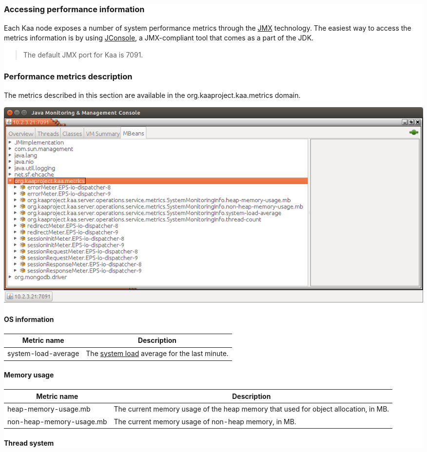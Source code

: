 ### Accessing performance information

Each Kaa node exposes a number of system performance metrics through the [JMX](https://docs.oracle.com/javase/tutorial/jmx/overview/index.html) technology. The easiest way to access the metrics information is by using [JConsole](https://docs.oracle.com/javase/8/docs/technotes/guides/management/jconsole.html), a JMX-compliant tool that comes as a part of the JDK.

> The default JMX port for Kaa is 7091.

### Performance metrics description

The metrics described in this section are available in the org.kaaproject.kaa.metrics domain.

![alt text](jmx.png)

 
#### OS information

| Metric name         | Description                                                                                    |
| ------------------- | ---------------------------------------------------------------------------------------------- |
| system-load-average | The [system load](https://en.wikipedia.org/wiki/Load_(computing)) average for the last minute. |

 
#### Memory usage

| Metric name              | Description                                                                        |
| ------------------------ | ---------------------------------------------------------------------------------- |
|heap-memory-usage.mb      | The current memory usage of the heap memory that used for object allocation, in MB.|
| non-heap-memory-usage.mb | The current memory usage of non-heap memory, in MB.                                |

 
#### Thread system
